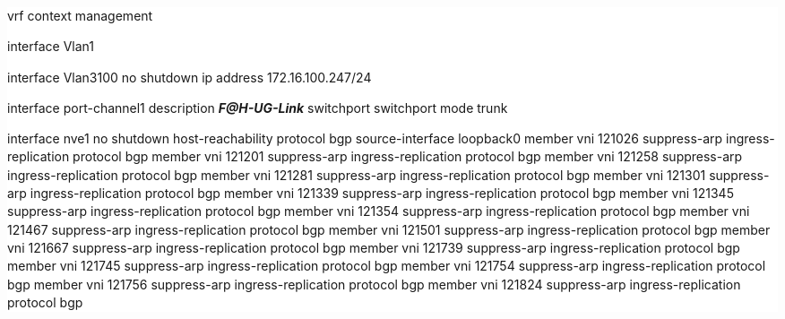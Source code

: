 vrf context management

interface Vlan1

interface Vlan3100
  no shutdown
  ip address 172.16.100.247/24

interface port-channel1
  description ***F@H-UG-Link***
  switchport
  switchport mode trunk

interface nve1
  no shutdown
  host-reachability protocol bgp
  source-interface loopback0
  member vni 121026
    suppress-arp
    ingress-replication protocol bgp
  member vni 121201
    suppress-arp
    ingress-replication protocol bgp
  member vni 121258
    suppress-arp
    ingress-replication protocol bgp
  member vni 121281
    suppress-arp
    ingress-replication protocol bgp
  member vni 121301
    suppress-arp
    ingress-replication protocol bgp
  member vni 121339
    suppress-arp
    ingress-replication protocol bgp
  member vni 121345
    suppress-arp
    ingress-replication protocol bgp
  member vni 121354
    suppress-arp
    ingress-replication protocol bgp
  member vni 121467
    suppress-arp
    ingress-replication protocol bgp
  member vni 121501
    suppress-arp
    ingress-replication protocol bgp
  member vni 121667
    suppress-arp
    ingress-replication protocol bgp
  member vni 121739
    suppress-arp
    ingress-replication protocol bgp
  member vni 121745
    suppress-arp
    ingress-replication protocol bgp
  member vni 121754
    suppress-arp
    ingress-replication protocol bgp
  member vni 121756
    suppress-arp
    ingress-replication protocol bgp
  member vni 121824
    suppress-arp
    ingress-replication protocol bgp